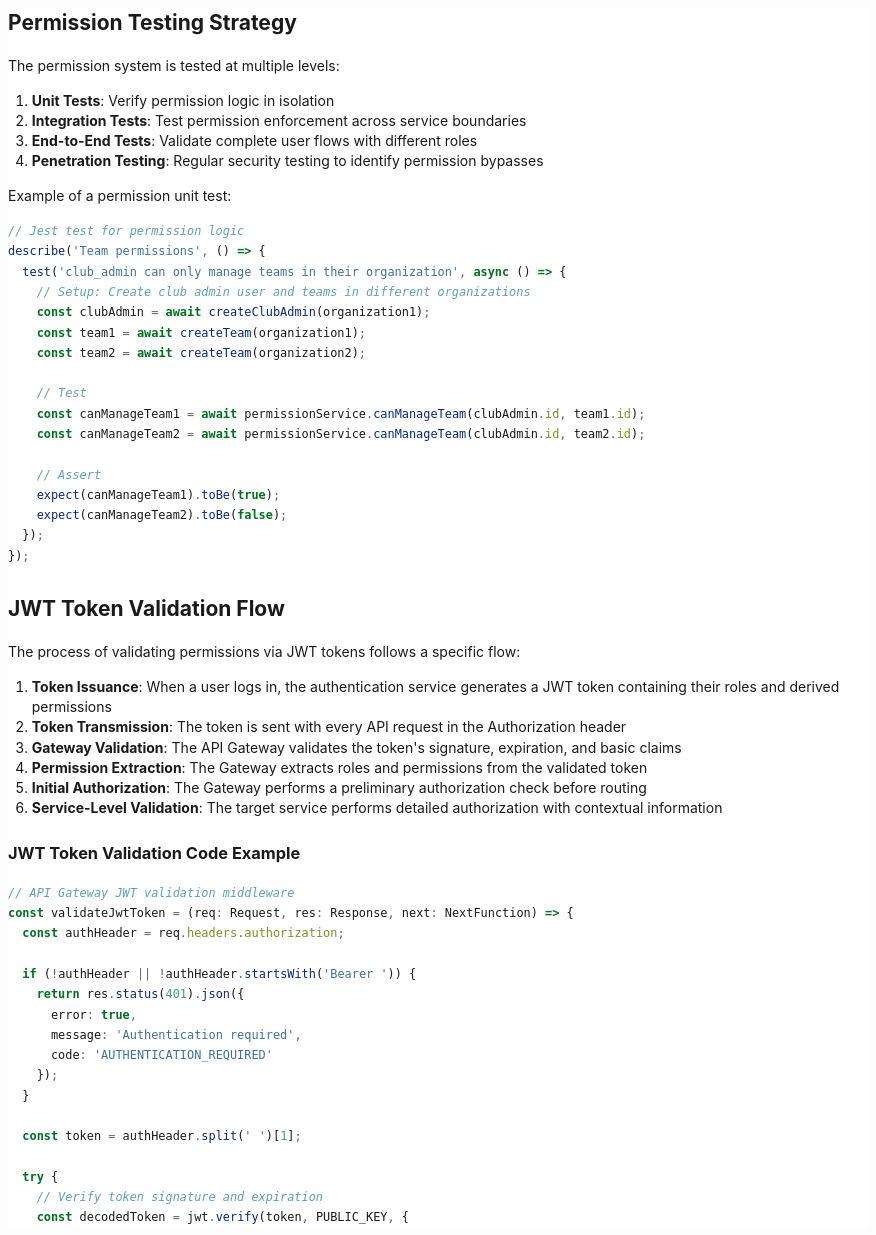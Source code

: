 ## Permission Testing Strategy

The permission system is tested at multiple levels:

1. **Unit Tests**: Verify permission logic in isolation
2. **Integration Tests**: Test permission enforcement across service boundaries
3. **End-to-End Tests**: Validate complete user flows with different roles
4. **Penetration Testing**: Regular security testing to identify permission bypasses

Example of a permission unit test:

```typescript
// Jest test for permission logic
describe('Team permissions', () => {
  test('club_admin can only manage teams in their organization', async () => {
    // Setup: Create club admin user and teams in different organizations
    const clubAdmin = await createClubAdmin(organization1);
    const team1 = await createTeam(organization1);
    const team2 = await createTeam(organization2);
    
    // Test
    const canManageTeam1 = await permissionService.canManageTeam(clubAdmin.id, team1.id);
    const canManageTeam2 = await permissionService.canManageTeam(clubAdmin.id, team2.id);
    
    // Assert
    expect(canManageTeam1).toBe(true);
    expect(canManageTeam2).toBe(false);
  });
});
```

## JWT Token Validation Flow

The process of validating permissions via JWT tokens follows a specific flow:

1. **Token Issuance**: When a user logs in, the authentication service generates a JWT token containing their roles and derived permissions
2. **Token Transmission**: The token is sent with every API request in the Authorization header
3. **Gateway Validation**: The API Gateway validates the token's signature, expiration, and basic claims
4. **Permission Extraction**: The Gateway extracts roles and permissions from the validated token
5. **Initial Authorization**: The Gateway performs a preliminary authorization check before routing
6. **Service-Level Validation**: The target service performs detailed authorization with contextual information

### JWT Token Validation Code Example

```typescript
// API Gateway JWT validation middleware
const validateJwtToken = (req: Request, res: Response, next: NextFunction) => {
  const authHeader = req.headers.authorization;
  
  if (!authHeader || !authHeader.startsWith('Bearer ')) {
    return res.status(401).json({
      error: true,
      message: 'Authentication required',
      code: 'AUTHENTICATION_REQUIRED'
    });
  }
  
  const token = authHeader.split(' ')[1];
  
  try {
    // Verify token signature and expiration
    const decodedToken = jwt.verify(token, PUBLIC_KEY, {
```